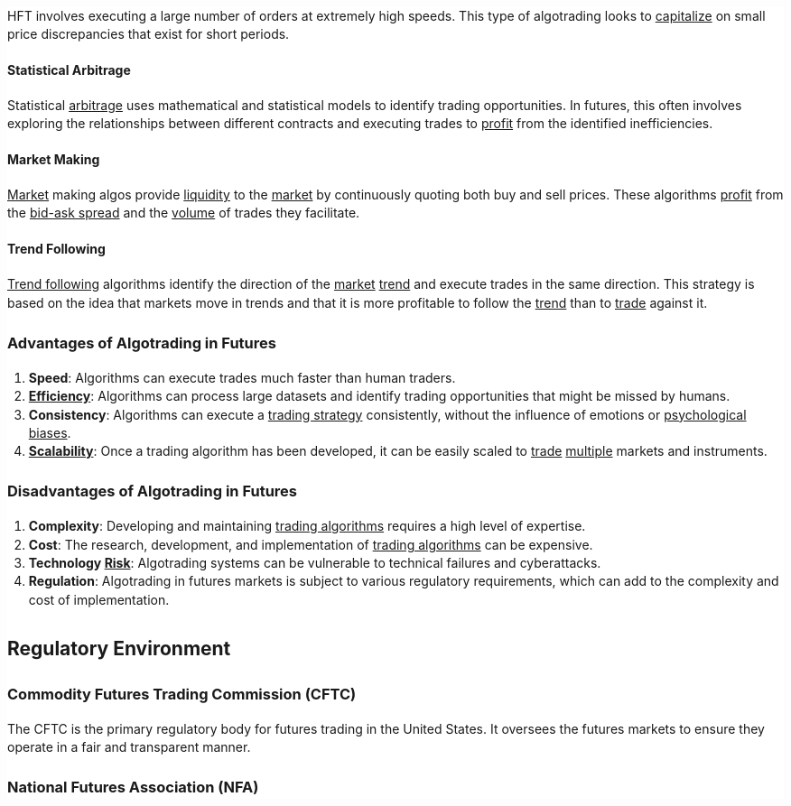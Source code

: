 HFT involves executing a large number of orders at extremely high speeds. This type of algotrading looks to [capitalize](../c/capitalize.md) on small price discrepancies that exist for short periods.

#### Statistical Arbitrage

Statistical [arbitrage](../a/arbitrage.md) uses mathematical and statistical models to identify trading opportunities. In futures, this often involves exploring the relationships between different contracts and executing trades to [profit](../p/profit.md) from the identified inefficiencies.

#### Market Making

[Market](../m/market.md) making algos provide [liquidity](../l/liquidity.md) to the [market](../m/market.md) by continuously quoting both buy and sell prices. These algorithms [profit](../p/profit.md) from the [bid-ask spread](../b/bid-ask_spread.md) and the [volume](../v/volume.md) of trades they facilitate.

#### Trend Following

[Trend following](../t/trend_following.md) algorithms identify the direction of the [market](../m/market.md) [trend](../t/trend.md) and execute trades in the same direction. This strategy is based on the idea that markets move in trends and that it is more profitable to follow the [trend](../t/trend.md) than to [trade](../t/trade.md) against it.

### Advantages of Algotrading in Futures

1. **Speed**: Algorithms can execute trades much faster than human traders.
2. **[Efficiency](../e/efficiency.md)**: Algorithms can process large datasets and identify trading opportunities that might be missed by humans.
3. **Consistency**: Algorithms can execute a [trading strategy](../t/trading_strategy.md) consistently, without the influence of emotions or [psychological biases](../p/psychological_biases_in_trading.md).
4. **[Scalability](../s/scalability.md)**: Once a trading algorithm has been developed, it can be easily scaled to [trade](../t/trade.md) [multiple](../m/multiple.md) markets and instruments.

### Disadvantages of Algotrading in Futures

1. **Complexity**: Developing and maintaining [trading algorithms](../t/trading_algorithms.md) requires a high level of expertise.
2. **Cost**: The research, development, and implementation of [trading algorithms](../t/trading_algorithms.md) can be expensive.
3. **Technology [Risk](../r/risk.md)**: Algotrading systems can be vulnerable to technical failures and cyberattacks.
4. **Regulation**: Algotrading in futures markets is subject to various regulatory requirements, which can add to the complexity and cost of implementation.

## Regulatory Environment

### Commodity Futures Trading Commission (CFTC)

The CFTC is the primary regulatory body for futures trading in the United States. It oversees the futures markets to ensure they operate in a fair and transparent manner.

### National Futures Association (NFA)
